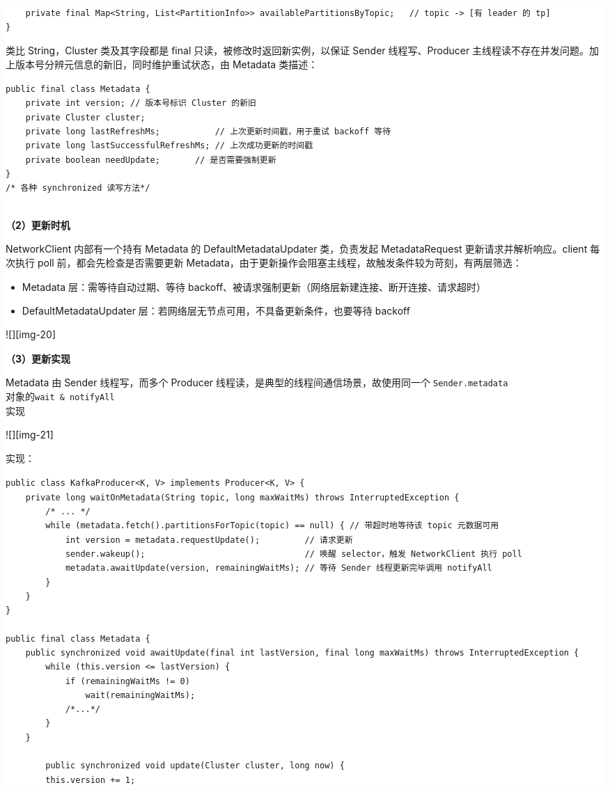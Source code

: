```
    private final Map<String, List<PartitionInfo>> availablePartitionsByTopic;   // topic -> [有 leader 的 tp]
}

```

类比 String，Cluster 类及其字段都是 final 只读，被修改时返回新实例，以保证 Sender 线程写、Producer 主线程读不存在并发问题。加上版本号分辨元信息的新旧，同时维护重试状态，由 Metadata 类描述：

```
public final class Metadata {
    private int version; // 版本号标识 Cluster 的新旧
    private Cluster cluster;
    private long lastRefreshMs;           // 上次更新时间戳，用于重试 backoff 等待
    private long lastSuccessfulRefreshMs; // 上次成功更新的时间戳
    private boolean needUpdate;       // 是否需要强制更新
}
/* 各种 synchronized 读写方法*/


```

**（2）更新时机**

NetworkClient 内部有一个持有 Metadata 的 DefaultMetadataUpdater 类，负责发起 MetadataRequest 更新请求并解析响应。client 每次执行 poll 前，都会先检查是否需要更新 Metadata，由于更新操作会阻塞主线程，故触发条件较为苛刻，有两层筛选：

*   Metadata 层：需等待自动过期、等待 backoff、被请求强制更新（网络层新建连接、断开连接、请求超时）
    
*   DefaultMetadataUpdater 层：若网络层无节点可用，不具备更新条件，也要等待 backoff
    

![][img-20]

**（3）更新实现**

Metadata 由 Sender 线程写，而多个 Producer 线程读，是典型的线程间通信场景，故使用同一个 `Sender.metadata`  
对象的`wait & notifyAll`  
实现

![][img-21]

实现：

```
public class KafkaProducer<K, V> implements Producer<K, V> {
    private long waitOnMetadata(String topic, long maxWaitMs) throws InterruptedException {
        /* ... */
        while (metadata.fetch().partitionsForTopic(topic) == null) { // 带超时地等待该 topic 元数据可用
            int version = metadata.requestUpdate();         // 请求更新
            sender.wakeup();                                // 唤醒 selector，触发 NetworkClient 执行 poll
            metadata.awaitUpdate(version, remainingWaitMs); // 等待 Sender 线程更新完毕调用 notifyAll
        }
    }
}

public final class Metadata {    
    public synchronized void awaitUpdate(final int lastVersion, final long maxWaitMs) throws InterruptedException {
        while (this.version <= lastVersion) {
            if (remainingWaitMs != 0)
                wait(remainingWaitMs);
            /*...*/
        }
    }

        public synchronized void update(Cluster cluster, long now) {
        this.version += 1;
```